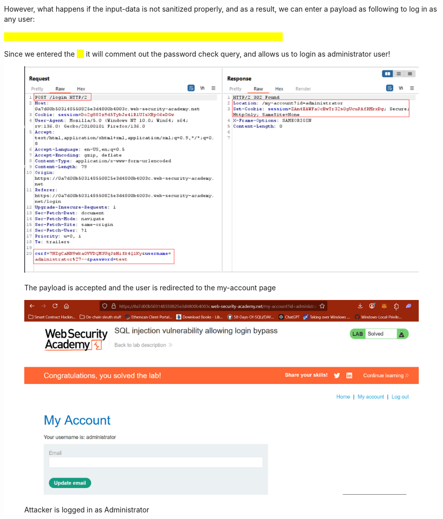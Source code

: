 However, what happens if the input-data is not sanitized properly, and as a result, we can enter a payload as following to log in as any user:

<mark style="color:yellow;">`SELECT * FROM users WHERE username='administrator'--' AND password='anything'`</mark>

Since we entered the <mark style="color:yellow;">`--`</mark> it will comment out the password check query, and allows us to login as administrator user!&#x20;

<figure><img src="../../../.gitbook/assets/image (8) (1) (1).png" alt=""><figcaption><p>The payload is accepted and the user is redirected to the my-account page</p></figcaption></figure>

<figure><img src="../../../.gitbook/assets/image (9) (1) (1).png" alt=""><figcaption><p>Attacker is logged in as Administrator</p></figcaption></figure>
